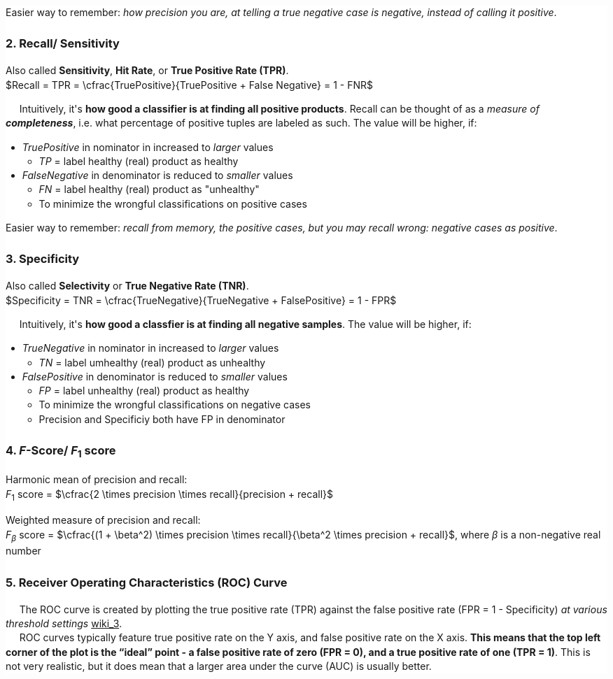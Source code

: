 Easier way to remember: _how precision you are, at telling a true negative case is negative, instead of calling it positive_.  

### 2. Recall/ Sensitivity

Also called **Sensitivity**, **Hit Rate**, or **True Positive Rate (TPR)**.  
$Recall = TPR = \cfrac{TruePositive}{TruePositive + False Negative} = 1 - FNR$  

&nbsp;&nbsp;&nbsp;&nbsp; Intuitively, it's **how good a classifier is at finding all positive products**. Recall can be thought of as a _measure of **completeness**_, i.e. what percentage of positive tuples are labeled as such. The value will be higher, if:

+ $TruePositive$ in nominator in increased to _larger_ values
  + $TP$ = label healthy (real) product as healthy
+ $FalseNegative$ in denominator is reduced to _smaller_ values
  + $FN$ = label healthy (real) product as "unhealthy"
  + To minimize the wrongful classifications on positive cases

Easier way to remember: _recall from memory, the positive cases, but you may recall wrong: negative cases as positive_.  

### 3. Specificity

Also called **Selectivity** or **True Negative Rate (TNR)**.  
$Specificity = TNR = \cfrac{TrueNegative}{TrueNegative + FalsePositive} = 1 - FPR$  

&nbsp;&nbsp;&nbsp;&nbsp; Intuitively, it's **how good a classfier is at finding all negative samples**. The value will be higher, if:

+ $TrueNegative$ in nominator in increased to _larger_ values
  + $TN$ = label umhealthy (real) product as unhealthy
+ $FalsePositive$ in denominator is reduced to _smaller_ values
  + $FP$ = label unhealthy (real) product as healthy
  + To minimize the wrongful classifications on negative cases
  + Precision and Specificiy both have FP in denominator

### 4. $F$-Score/ $F_1$ score

Harmonic mean of precision and recall:  
$F_1$ score = $\cfrac{2 \times precision \times recall}{precision + recall}$

Weighted measure of precision and recall:  
$F_\beta$ score = $\cfrac{(1 + \beta^2) \times precision \times recall}{\beta^2 \times precision + recall}$, where $\beta$ is a non-negative real number

### 5. Receiver Operating Characteristics (ROC) Curve

&nbsp;&nbsp;&nbsp;&nbsp; The ROC curve is created by plotting the true positive rate (TPR) against the false positive rate (FPR = 1 - Specificity) _at various threshold settings_ [wiki_3](https://en.wikipedia.org/wiki/Receiver_operating_characteristic).  
&nbsp;&nbsp;&nbsp;&nbsp; ROC curves typically feature true positive rate on the Y axis, and false positive rate on the X axis. **This means that the top left corner of the plot is the “ideal” point - a false positive rate of zero (FPR = 0), and a true positive rate of one (TPR = 1)**. This is not very realistic, but it does mean that a larger area under the curve (AUC) is usually better.  
